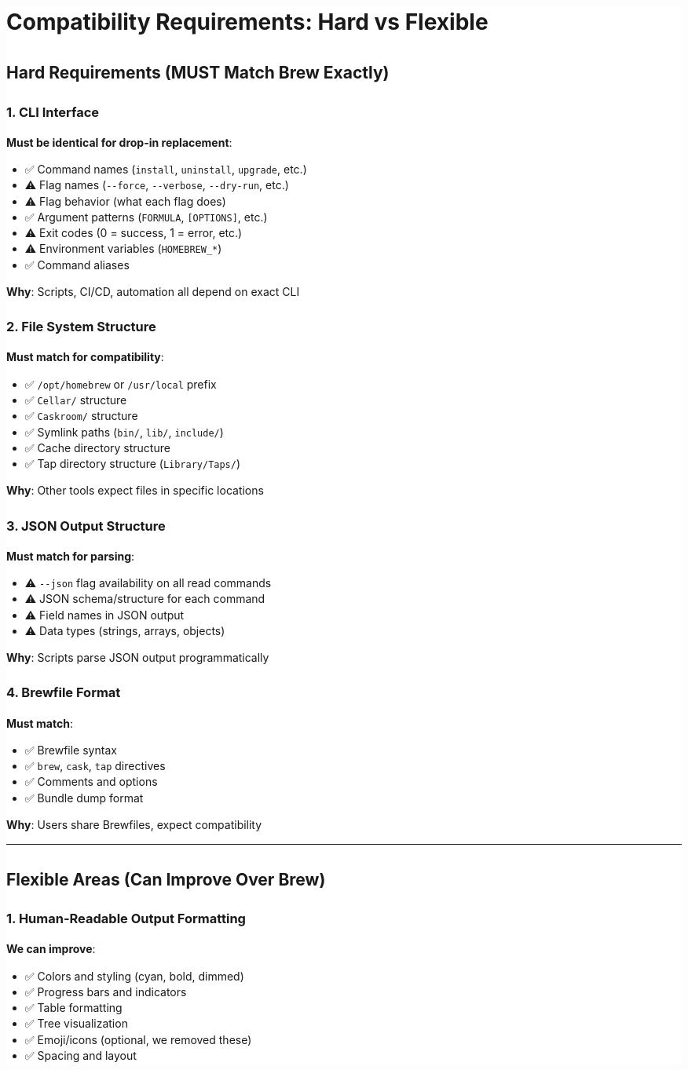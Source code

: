 # Compatibility Requirements: Hard vs Flexible

## Hard Requirements (MUST Match Brew Exactly)

### 1. CLI Interface
**Must be identical for drop-in replacement**:
- ✅ Command names (`install`, `uninstall`, `upgrade`, etc.)
- ⚠️ Flag names (`--force`, `--verbose`, `--dry-run`, etc.)
- ⚠️ Flag behavior (what each flag does)
- ✅ Argument patterns (`FORMULA`, `[OPTIONS]`, etc.)
- ⚠️ Exit codes (0 = success, 1 = error, etc.)
- ⚠️ Environment variables (`HOMEBREW_*`)
- ✅ Command aliases

**Why**: Scripts, CI/CD, automation all depend on exact CLI

### 2. File System Structure
**Must match for compatibility**:
- ✅ `/opt/homebrew` or `/usr/local` prefix
- ✅ `Cellar/` structure
- ✅ `Caskroom/` structure
- ✅ Symlink paths (`bin/`, `lib/`, `include/`)
- ✅ Cache directory structure
- ✅ Tap directory structure (`Library/Taps/`)

**Why**: Other tools expect files in specific locations

### 3. JSON Output Structure
**Must match for parsing**:
- ⚠️ `--json` flag availability on all read commands
- ⚠️ JSON schema/structure for each command
- ⚠️ Field names in JSON output
- ⚠️ Data types (strings, arrays, objects)

**Why**: Scripts parse JSON output programmatically

### 4. Brewfile Format
**Must match**:
- ✅ Brewfile syntax
- ✅ `brew`, `cask`, `tap` directives
- ✅ Comments and options
- ✅ Bundle dump format

**Why**: Users share Brewfiles, expect compatibility

---

## Flexible Areas (Can Improve Over Brew)

### 1. Human-Readable Output Formatting
**We can improve**:
- ✅ Colors and styling (cyan, bold, dimmed)
- ✅ Progress bars and indicators
- ✅ Table formatting
- ✅ Tree visualization
- ✅ Emoji/icons (optional, we removed these)
- ✅ Spacing and layout
